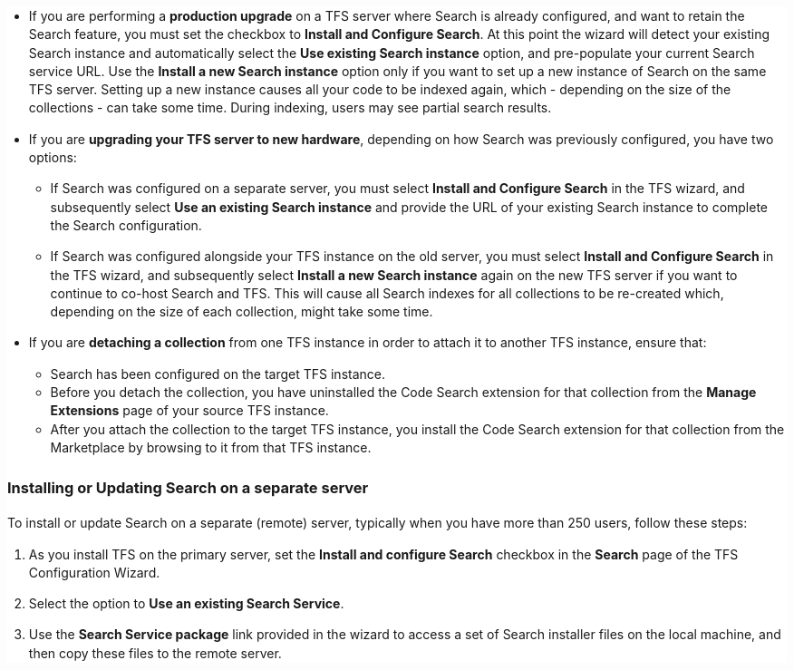 * If you are performing a **production upgrade** on a TFS server where Search is already configured, and want to retain the Search feature, 
  you must set the checkbox to **Install and Configure Search**. At this point the wizard will detect your existing Search instance and 
  automatically select the **Use existing Search instance** option, and pre-populate your current Search service URL.
  Use the **Install a new Search instance** option only if you want to set up a new instance of Search on the same TFS server.
  Setting up a new instance causes all your code to be indexed again, which - depending on the size of the collections - can take some time.
  During indexing, users may see partial search results. 

* If you are **upgrading your TFS server to new hardware**,
  depending on how Search was previously configured, you have two options:

  - If Search was configured on a separate server, you must select **Install and Configure Search** in the TFS wizard,
    and subsequently select **Use an existing Search instance** 
    and provide the URL of your existing Search instance to complete the Search configuration. 
    
  - If Search was configured alongside your TFS instance on the old server, you must select **Install and Configure Search**
    in the TFS wizard, and subsequently select **Install a new Search instance** 
    again on the new TFS server if you want to continue to co-host Search and TFS.
    This will cause all Search indexes for all collections to be re-created which,
    depending on the size of each collection, might take some time.<p />
    
* If you are **detaching a collection** from one TFS instance in order to attach it to another TFS instance, ensure that:

  - Search has been configured on the target TFS instance.
  - Before you detach the collection, you have uninstalled the Code Search extension for that collection from the **Manage Extensions** page of your source TFS instance.
  - After you attach the collection to the target TFS instance, you install the Code Search extension for that collection from the Marketplace by browsing to it from that TFS instance.<p />

<a name="separate-server"></a>
### Installing or Updating Search on a separate server

To install or update  Search on a separate (remote) server, typically when you have more than 250 users,
follow these steps:

1. As you install TFS on the primary server, set the **Install and configure Search** checkbox 
   in the **Search** page of the TFS Configuration Wizard.

1. Select the option to **Use an existing Search Service**. 

1. Use the **Search Service package** link provided in the wizard to access a set of Search installer files 
   on the local machine, and then copy these files to the remote server.
